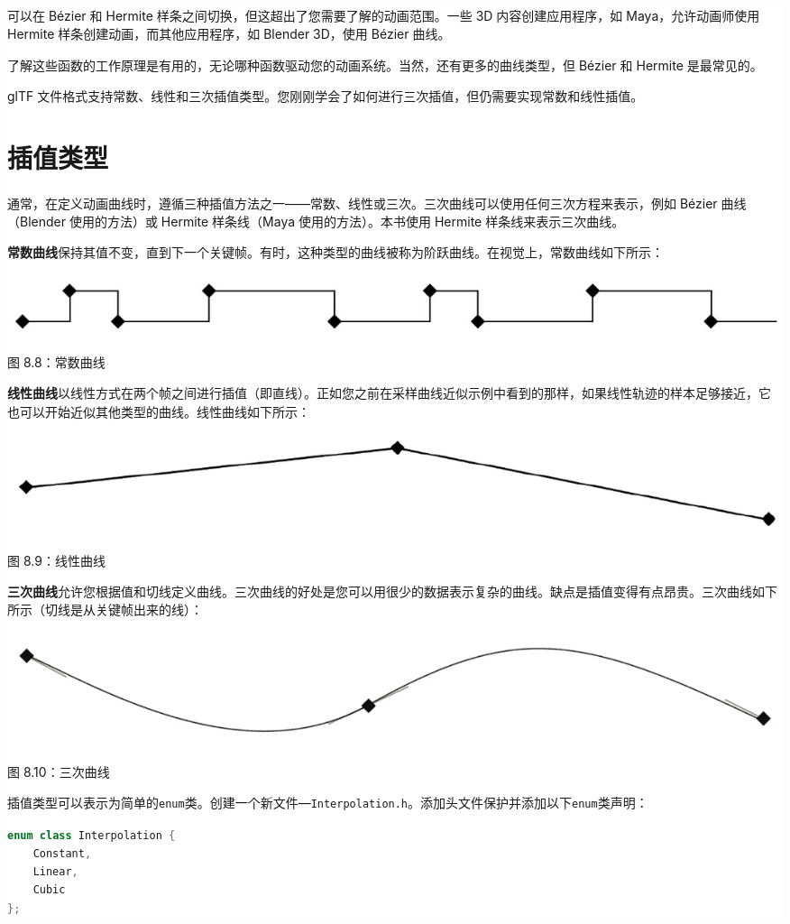 可以在 Bézier 和 Hermite 样条之间切换，但这超出了您需要了解的动画范围。一些 3D 内容创建应用程序，如 Maya，允许动画师使用 Hermite 样条创建动画，而其他应用程序，如 Blender 3D，使用 Bézier 曲线。

了解这些函数的工作原理是有用的，无论哪种函数驱动您的动画系统。当然，还有更多的曲线类型，但 Bézier 和 Hermite 是最常见的。

glTF 文件格式支持常数、线性和三次插值类型。您刚刚学会了如何进行三次插值，但仍需要实现常数和线性插值。

# 插值类型

通常，在定义动画曲线时，遵循三种插值方法之一——常数、线性或三次。三次曲线可以使用任何三次方程来表示，例如 Bézier 曲线（Blender 使用的方法）或 Hermite 样条线（Maya 使用的方法）。本书使用 Hermite 样条线来表示三次曲线。

**常数曲线**保持其值不变，直到下一个关键帧。有时，这种类型的曲线被称为阶跃曲线。在视觉上，常数曲线如下所示：

![图 8.8：常数曲线](img/Figure_8.8_B16191.jpg)

图 8.8：常数曲线

**线性曲线**以线性方式在两个帧之间进行插值（即直线）。正如您之前在采样曲线近似示例中看到的那样，如果线性轨迹的样本足够接近，它也可以开始近似其他类型的曲线。线性曲线如下所示：

![图 8.9：线性曲线](img/Figure_8.9_B16191.jpg)

图 8.9：线性曲线

**三次曲线**允许您根据值和切线定义曲线。三次曲线的好处是您可以用很少的数据表示复杂的曲线。缺点是插值变得有点昂贵。三次曲线如下所示（切线是从关键帧出来的线）：

![图 8.10：三次曲线](img/Figure_8.10_B16191.jpg)

图 8.10：三次曲线

插值类型可以表示为简单的`enum`类。创建一个新文件—`Interpolation.h`。添加头文件保护并添加以下`enum`类声明：

```cpp
enum class Interpolation { 
    Constant, 
    Linear, 
    Cubic 
};
```

